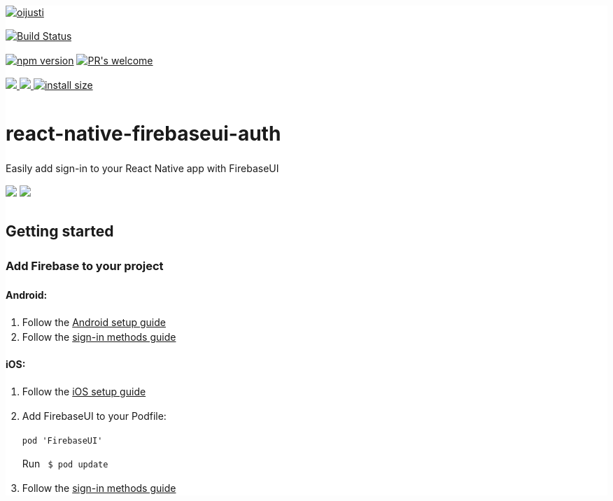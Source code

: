 
[![oijusti](https://circleci.com/gh/oijusti/react-native-firebaseui-auth.svg?style=svg)](https://circleci.com/gh/oijusti/react-native-firebaseui-auth)

[![Build Status](https://travis-ci.org/oijusti/react-native-firebaseui-auth.svg?branch=master)](https://travis-ci.org/oijusti/react-native-firebaseui-auth)

[prs]: https://img.shields.io/badge/PRs-welcome-brightgreen.svg
[prs-url]: https://github.com/oijusti/react-native-firebaseui-auth#contributing

[![npm version](https://badge.fury.io/js/react-native-firebaseui-auth.svg)](https://www.npmjs.com/package/react-native-firebaseui-auth) [![PR's welcome][prs]][prs-url]

<a href="https://npmcharts.com/compare/react-native-firebaseui-auth?minimal=true">
  <img  src="https://img.shields.io/npm/dy/react-native-firebaseui-auth?color=46c71f"/> 
</a>

<a href="https://npmcharts.com/compare/react-native-firebaseui-auth?minimal=true">
  <img src="https://img.shields.io/npm/dm/react-native-firebaseui-auth.svg">
</a>

<a href="https://packagephobia.now.sh/result?p=react-native-firebaseui-auth">
  <img src="https://packagephobia.now.sh/badge?p=react-native-firebaseui-auth" alt="install size">
</a>


# react-native-firebaseui-auth

Easily add sign-in to your React Native app with FirebaseUI

<div align="left">
<p float="left">
<img src="https://raw.githubusercontent.com/oijusti/oijusti.github.io/HEAD/react-native-firebaseui-auth/firebaseui-android.png" width="150"/>
<img src="https://raw.githubusercontent.com/oijusti/oijusti.github.io/HEAD/react-native-firebaseui-auth/firebaseui-ios.png" width="150"/>
</p>
</div>

## Getting started

### Add Firebase to your  project

#### Android:

 1. Follow the [Android setup guide](https://firebase.google.com/docs/android/setup)
 2. Follow the [sign-in methods guide](https://firebase.google.com/docs/auth/android/firebaseui#set_up_sign-in_methods)    

#### iOS:
1. Follow the [iOS setup guide](https://firebase.google.com/docs/ios/setup)
    
2.  Add FirebaseUI to your Podfile:
    
    ```
    pod 'FirebaseUI'
    ```
    Run ` $ pod update`
3. Follow the [sign-in methods guide](https://firebase.google.com/docs/auth/ios/firebaseui#set_up_sign-in_methods)    
